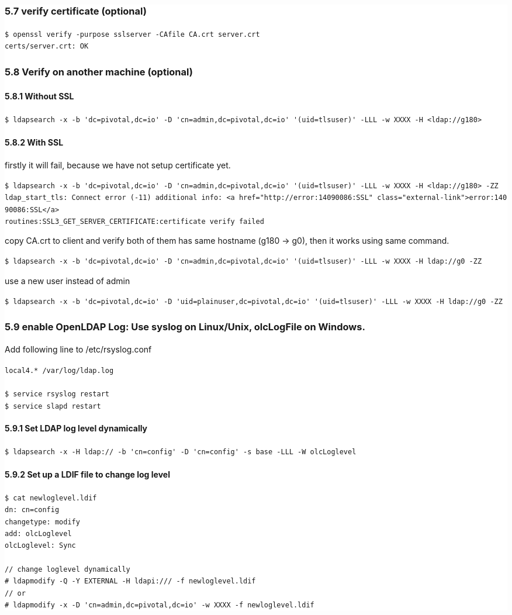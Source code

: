 ### 5.7 verify certificate (optional)

	$ openssl verify -purpose sslserver -CAfile CA.crt server.crt
	certs/server.crt: OK

### 5.8 Verify on another machine (optional)

#### 5.8.1 Without SSL

	$ ldapsearch -x -b 'dc=pivotal,dc=io' -D 'cn=admin,dc=pivotal,dc=io' '(uid=tlsuser)' -LLL -w XXXX -H <ldap://g180>

#### 5.8.2 With SSL

firstly it will fail, because we have not setup certificate yet.

	$ ldapsearch -x -b 'dc=pivotal,dc=io' -D 'cn=admin,dc=pivotal,dc=io' '(uid=tlsuser)' -LLL -w XXXX -H <ldap://g180> -ZZ
	ldap_start_tls: Connect error (-11) additional info: <a href="http://error:14090086:SSL" class="external-link">error:14090086:SSL</a>
	routines:SSL3_GET_SERVER_CERTIFICATE:certificate verify failed

copy CA.crt to client and verify both of them has same hostname (g180 -> g0), then it works using same command.

	$ ldapsearch -x -b 'dc=pivotal,dc=io' -D 'cn=admin,dc=pivotal,dc=io' '(uid=tlsuser)' -LLL -w XXXX -H ldap://g0 -ZZ

use a new user instead of admin

	$ ldapsearch -x -b 'dc=pivotal,dc=io' -D 'uid=plainuser,dc=pivotal,dc=io' '(uid=tlsuser)' -LLL -w XXXX -H ldap://g0 -ZZ

### 5.9 enable OpenLDAP Log: Use syslog on Linux/Unix, olcLogFile on Windows.

Add following line to /etc/rsyslog.conf

	local4.* /var/log/ldap.log

	$ service rsyslog restart
	$ service slapd restart

####  5.9.1 Set LDAP log level dynamically

	$ ldapsearch -x -H ldap:// -b 'cn=config' -D 'cn=config' -s base -LLL -W olcLoglevel

#### 5.9.2 Set up a LDIF file to change log level

	$ cat newloglevel.ldif
	dn: cn=config
	changetype: modify
	add: olcLoglevel
	olcLoglevel: Sync

	// change loglevel dynamically
	# ldapmodify -Q -Y EXTERNAL -H ldapi:/// -f newloglevel.ldif
	// or
	# ldapmodify -x -D 'cn=admin,dc=pivotal,dc=io' -w XXXX -f newloglevel.ldif
